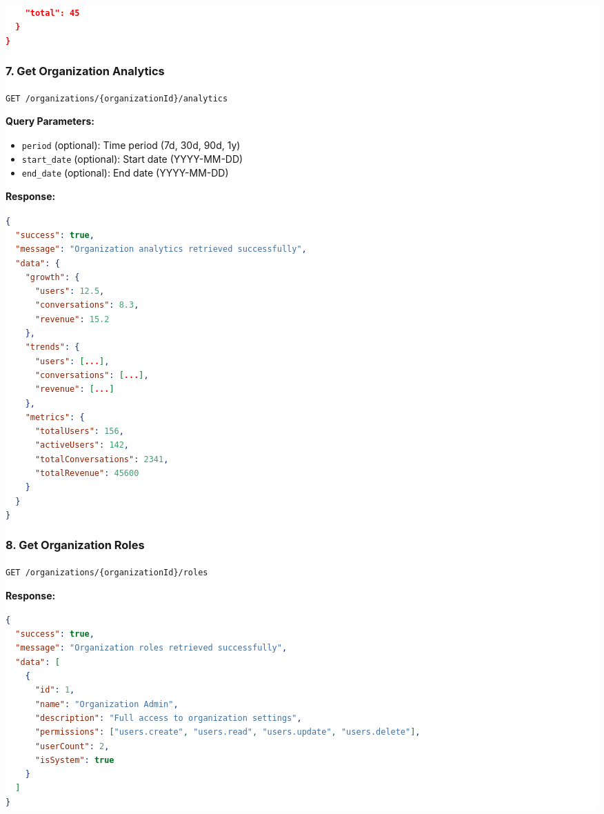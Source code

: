 ```json
    "total": 45
  }
}
```

### 7. Get Organization Analytics
```http
GET /organizations/{organizationId}/analytics
```

**Query Parameters:**
- `period` (optional): Time period (7d, 30d, 90d, 1y)
- `start_date` (optional): Start date (YYYY-MM-DD)
- `end_date` (optional): End date (YYYY-MM-DD)

**Response:**
```json
{
  "success": true,
  "message": "Organization analytics retrieved successfully",
  "data": {
    "growth": {
      "users": 12.5,
      "conversations": 8.3,
      "revenue": 15.2
    },
    "trends": {
      "users": [...],
      "conversations": [...],
      "revenue": [...]
    },
    "metrics": {
      "totalUsers": 156,
      "activeUsers": 142,
      "totalConversations": 2341,
      "totalRevenue": 45600
    }
  }
}
```

### 8. Get Organization Roles
```http
GET /organizations/{organizationId}/roles
```

**Response:**
```json
{
  "success": true,
  "message": "Organization roles retrieved successfully",
  "data": [
    {
      "id": 1,
      "name": "Organization Admin",
      "description": "Full access to organization settings",
      "permissions": ["users.create", "users.read", "users.update", "users.delete"],
      "userCount": 2,
      "isSystem": true
    }
  ]
}
```
